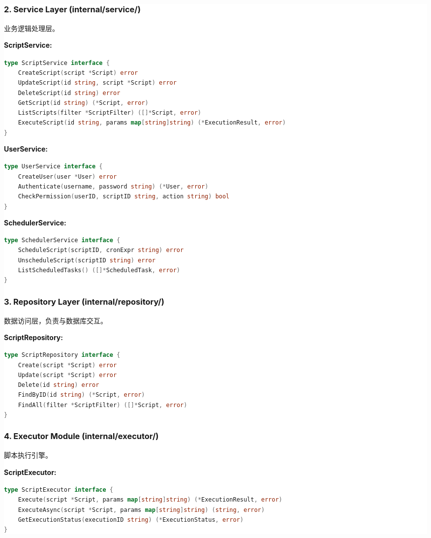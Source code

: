 ### 2. Service Layer (internal/service/)
业务逻辑处理层。

**ScriptService:**
```go
type ScriptService interface {
    CreateScript(script *Script) error
    UpdateScript(id string, script *Script) error
    DeleteScript(id string) error
    GetScript(id string) (*Script, error)
    ListScripts(filter *ScriptFilter) ([]*Script, error)
    ExecuteScript(id string, params map[string]string) (*ExecutionResult, error)
}
```

**UserService:**
```go
type UserService interface {
    CreateUser(user *User) error
    Authenticate(username, password string) (*User, error)
    CheckPermission(userID, scriptID string, action string) bool
}
```

**SchedulerService:**
```go
type SchedulerService interface {
    ScheduleScript(scriptID, cronExpr string) error
    UnscheduleScript(scriptID string) error
    ListScheduledTasks() ([]*ScheduledTask, error)
}
```

### 3. Repository Layer (internal/repository/)
数据访问层，负责与数据库交互。

**ScriptRepository:**
```go
type ScriptRepository interface {
    Create(script *Script) error
    Update(script *Script) error
    Delete(id string) error
    FindByID(id string) (*Script, error)
    FindAll(filter *ScriptFilter) ([]*Script, error)
}
```

### 4. Executor Module (internal/executor/)
脚本执行引擎。

**ScriptExecutor:**
```go
type ScriptExecutor interface {
    Execute(script *Script, params map[string]string) (*ExecutionResult, error)
    ExecuteAsync(script *Script, params map[string]string) (string, error)
    GetExecutionStatus(executionID string) (*ExecutionStatus, error)
}
```
